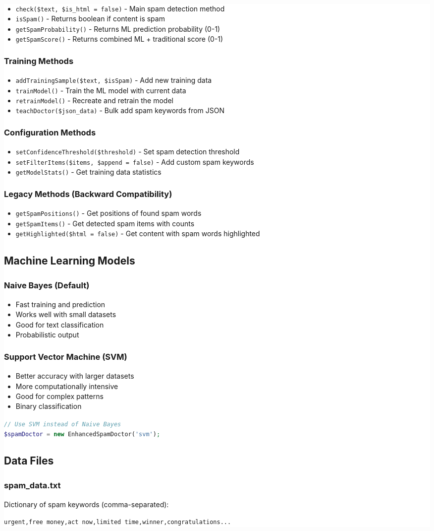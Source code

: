 - `check($text, $is_html = false)` - Main spam detection method
- `isSpam()` - Returns boolean if content is spam
- `getSpamProbability()` - Returns ML prediction probability (0-1)
- `getSpamScore()` - Returns combined ML + traditional score (0-1)

### Training Methods

- `addTrainingSample($text, $isSpam)` - Add new training data
- `trainModel()` - Train the ML model with current data
- `retrainModel()` - Recreate and retrain the model
- `teachDoctor($json_data)` - Bulk add spam keywords from JSON

### Configuration Methods

- `setConfidenceThreshold($threshold)` - Set spam detection threshold
- `setFilterItems($items, $append = false)` - Add custom spam keywords
- `getModelStats()` - Get training data statistics

### Legacy Methods (Backward Compatibility)

- `getSpamPositions()` - Get positions of found spam words
- `getSpamItems()` - Get detected spam items with counts
- `getHighlighted($html = false)` - Get content with spam words highlighted

## Machine Learning Models

### Naive Bayes (Default)
- Fast training and prediction
- Works well with small datasets
- Good for text classification
- Probabilistic output

### Support Vector Machine (SVM)
- Better accuracy with larger datasets
- More computationally intensive
- Good for complex patterns
- Binary classification

```php
// Use SVM instead of Naive Bayes
$spamDoctor = new EnhancedSpamDoctor('svm');
```

## Data Files

### spam_data.txt
Dictionary of spam keywords (comma-separated):
```
urgent,free money,act now,limited time,winner,congratulations...
```
